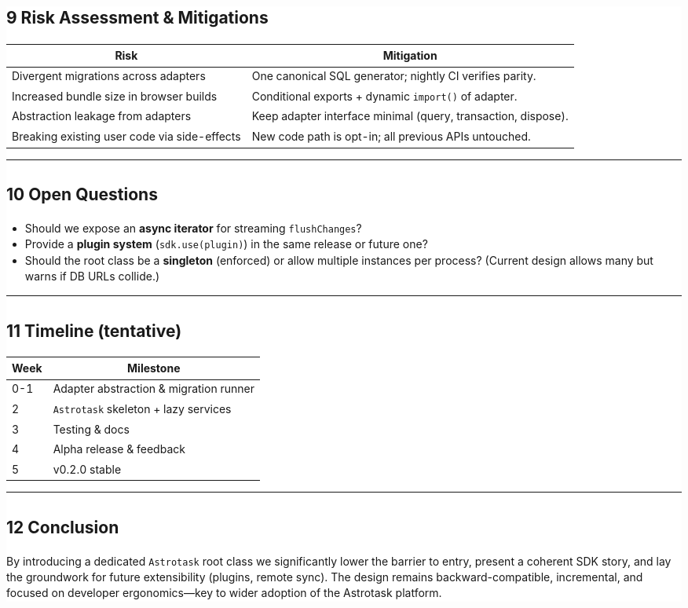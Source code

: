 
## 9  Risk Assessment & Mitigations

| Risk                                    | Mitigation |
| --------------------------------------- | ---------- |
| Divergent migrations across adapters    | One canonical SQL generator; nightly CI verifies parity. |
| Increased bundle size in browser builds | Conditional exports + dynamic `import()` of adapter. |
| Abstraction leakage from adapters       | Keep adapter interface minimal (query, transaction, dispose). |
| Breaking existing user code via side-effects | New code path is opt-in; all previous APIs untouched. |

---

## 10  Open Questions

* Should we expose an **async iterator** for streaming `flushChanges`?  
* Provide a **plugin system** (`sdk.use(plugin)`) in the same release or future one?  
* Should the root class be a **singleton** (enforced) or allow multiple instances per process? (Current design allows many but warns if DB URLs collide.)

---

## 11  Timeline (tentative)

| Week | Milestone |
| ---- | --------- |
| 0-1  | Adapter abstraction & migration runner |
| 2    | `Astrotask` skeleton + lazy services |
| 3    | Testing & docs |
| 4    | Alpha release & feedback |
| 5    | v0.2.0 stable |

---

## 12  Conclusion
By introducing a dedicated `Astrotask` root class we significantly lower the barrier to entry, present a coherent SDK story, and lay the groundwork for future extensibility (plugins, remote sync). The design remains backward-compatible, incremental, and focused on developer ergonomics—key to wider adoption of the Astrotask platform. 